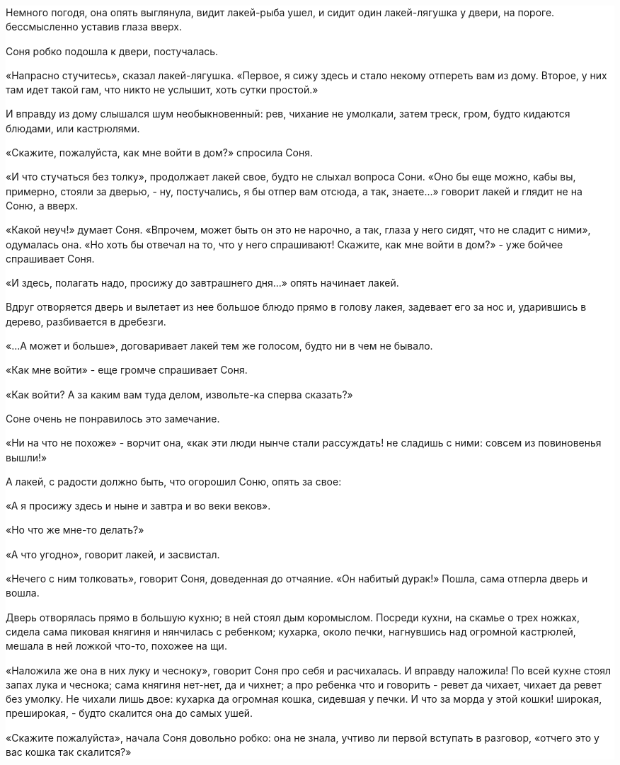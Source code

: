 Немного погодя, она опять выглянула, видит лакей-рыба ушел, и сидит один лакей-лягушка у двери, на пороге. бессмысленно уставив глаза вверх.

Соня робко подошла к двери, постучалась.

«Напрасно стучитесь», сказал лакей-лягушка. «Первое, я сижу здесь и стало некому отпереть вам из дому. Второе, у них там идет такой гам, что никто не услышит, хоть сутки простой.»

И вправду из дому слышался шум необыкновенный: рев, чихание не умолкали, затем треск, гром, будто кидаются блюдами, или кастрюлями.

«Скажите, пожалуйста, как мне войти в дом?» спросила Соня.

«И что стучаться без толку», продолжает лакей свое, будто не слыхал вопроса Сони. «Оно бы еще можно, кабы вы, примерно, стояли за дверью, - ну, постучались, я бы отпер вам отсюда, а так, знаете...» говорит лакей и глядит не на Соню, а вверх.

«Какой неуч!» думает Соня. «Впрочем, может быть он это не нарочно, а так, глаза у него сидят, что не сладит с ними», одумалась она. «Но хоть бы отвечал на то, что у него спрашивают! Скажите, как мне войти в дом?» - уже бойчее спрашивает Соня.

«И здесь, полагать надо, просижу до завтрашнего дня...» опять начинает лакей.

Вдруг отворяется дверь и вылетает из нее большое блюдо прямо в голову лакея, задевает его за нос и, ударившись в дерево, разбивается в дребезги.

«...А может и больше», договаривает лакей тем же голосом, будто ни в чем не бывало.

«Как мне войти» - еще громче спрашивает Соня.

«Как войти? А за каким вам туда делом, извольте-ка сперва сказать?»

Соне очень не понравилось это замечание.

«Ни на что не похоже» - ворчит она, «как эти люди нынче стали рассуждать! не сладишь с ними: совсем из повиновенья вышли!»

А лакей, с радости должно быть, что огорошил Соню, опять за свое:

«А я просижу здесь и ныне и завтра и во веки веков».

«Но что же мне-то делать?»

«А что угодно», говорит лакей, и засвистал.

«Нечего с ним толковать», говорит Соня, доведенная до отчаяние. «Он набитый дурак!» Пошла, сама отперла дверь и вошла.

Дверь отворялась прямо в большую кухню; в ней стоял дым коромыслом. Посреди кухни, на скамье о трех ножках, сидела сама пиковая княгиня и нянчилась с ребенком; кухарка, около печки, нагнувшись над огромной кастрюлей, мешала в ней ложкой что-то, похожее на щи.

«Наложила же она в них луку и чесноку», говорит Соня про себя и расчихалась. И вправду наложила! По всей кухне стоял запах лука и чеснока; сама княгиня нет-нет, да и чихнет; а про ребенка что и говорить - ревет да чихает, чихает да ревет без умолку. Не чихали лишь двое: кухарка да огромная кошка, сидевшая у печки. И что за морда у этой кошки! широкая, преширокая, - будто скалится она до самых ушей.

«Скажите пожалуйста», начала Соня довольно робко: она не знала, учтиво ли первой вступать в разговор, «отчего это у вас кошка так скалится?»
